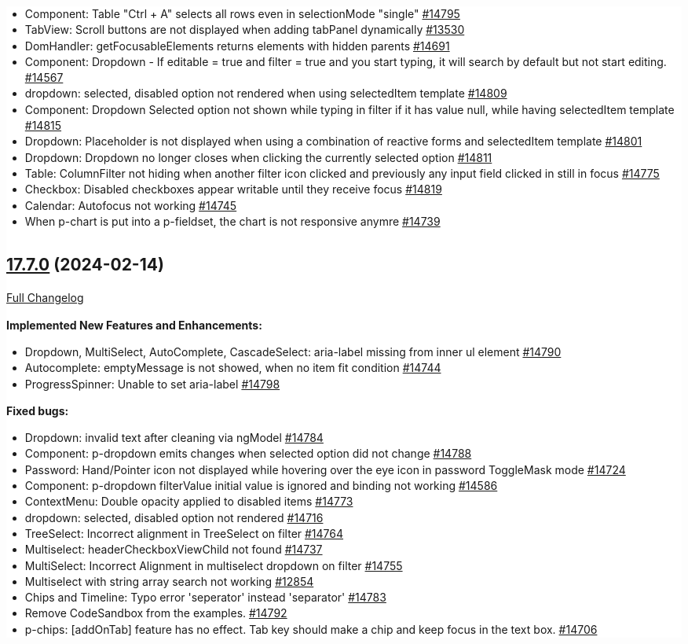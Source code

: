 - Component: Table "Ctrl + A" selects all rows even in selectionMode "single" [\#14795](https://github.com/primefaces/primeng/issues/14795)
- TabView: Scroll buttons are not displayed when adding tabPanel dynamically [\#13530](https://github.com/primefaces/primeng/issues/13530)
- DomHandler: getFocusableElements returns elements with hidden parents [\#14691](https://github.com/primefaces/primeng/issues/14691)
- Component: Dropdown - If editable = true and filter = true and you start typing, it will search by default but not start editing. [\#14567](https://github.com/primefaces/primeng/issues/14567)
- dropdown: selected, disabled option not rendered when using selectedItem template [\#14809](https://github.com/primefaces/primeng/issues/14809)
- Component: Dropdown Selected option not shown while typing in filter if it has value null, while having selectedItem template [\#14815](https://github.com/primefaces/primeng/issues/14815)
- Dropdown: Placeholder is not displayed when using a combination of reactive forms and selectedItem template [\#14801](https://github.com/primefaces/primeng/issues/14801)
- Dropdown: Dropdown no longer closes when clicking the currently selected option [\#14811](https://github.com/primefaces/primeng/issues/14811)
- Table: ColumnFilter not hiding when another filter icon clicked and previously any input field clicked in still in focus [\#14775](https://github.com/primefaces/primeng/issues/14775)
- Checkbox: Disabled checkboxes appear writable until they receive focus [\#14819](https://github.com/primefaces/primeng/issues/14819)
- Calendar: Autofocus not working [\#14745](https://github.com/primefaces/primeng/issues/14745)
- When p-chart is put into a p-fieldset, the chart is not responsive anymre [\#14739](https://github.com/primefaces/primeng/issues/14739)

## [17.7.0](https://github.com/primefaces/primeng/tree/17.7.0) (2024-02-14)

[Full Changelog](https://github.com/primefaces/primeng/compare/17.6.0...17.7.0)

**Implemented New Features and Enhancements:**
- Dropdown, MultiSelect, AutoComplete, CascadeSelect: aria-label missing from inner ul element [\#14790](https://github.com/primefaces/primeng/issues/14790)
- Autocomplete: emptyMessage is not showed, when no item fit condition [\#14744](https://github.com/primefaces/primeng/issues/14744)
- ProgressSpinner: Unable to set aria-label [\#14798](https://github.com/primefaces/primeng/issues/14798)

**Fixed bugs:**
- Dropdown: invalid text after cleaning via ngModel [\#14784](https://github.com/primefaces/primeng/issues/14784)
- Component: p-dropdown emits changes when selected option did not change [\#14788](https://github.com/primefaces/primeng/issues/14788)
- Password: Hand/Pointer icon not displayed while hovering over the eye icon in password ToggleMask mode [\#14724](https://github.com/primefaces/primeng/issues/14724)
- Component: p-dropdown filterValue initial value is ignored and binding not working [\#14586](https://github.com/primefaces/primeng/issues/14586)
- ContextMenu: Double opacity applied to disabled items [\#14773](https://github.com/primefaces/primeng/issues/14773)
- dropdown: selected, disabled option not rendered [\#14716](https://github.com/primefaces/primeng/issues/14716)
- TreeSelect: Incorrect alignment in TreeSelect on filter [\#14764](https://github.com/primefaces/primeng/issues/14764)
- Multiselect: headerCheckboxViewChild not found [\#14737](https://github.com/primefaces/primeng/issues/14737)
- MultiSelect: Incorrect Alignment in multiselect dropdown on filter [\#14755](https://github.com/primefaces/primeng/issues/14755)
- Multiselect with string array search not working [\#12854](https://github.com/primefaces/primeng/issues/12854)
- Chips and Timeline: Typo error 'seperator' instead 'separator' [\#14783](https://github.com/primefaces/primeng/issues/14783)
- Remove CodeSandbox from the examples. [\#14792](https://github.com/primefaces/primeng/issues/14792)
- p-chips: [addOnTab] feature has no effect. Tab key should make a chip and keep focus in the text box. [\#14706](https://github.com/primefaces/primeng/issues/14706)
